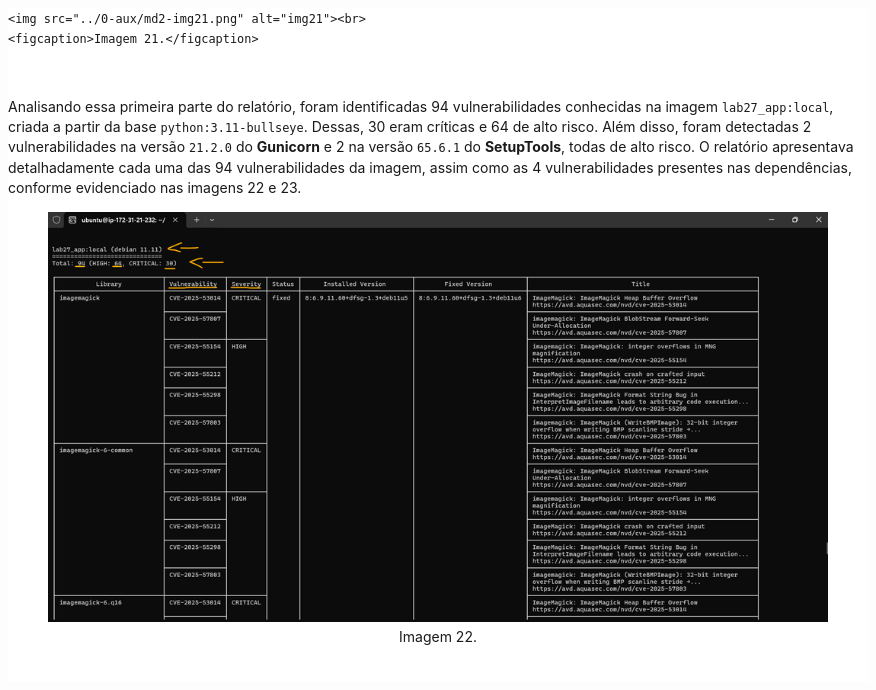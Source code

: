     <img src="../0-aux/md2-img21.png" alt="img21"><br>
    <figcaption>Imagem 21.</figcaption>
</figure></div><br>

Analisando essa primeira parte do relatório, foram identificadas 94 vulnerabilidades conhecidas na imagem `lab27_app:local`, criada a partir da base `python:3.11-bullseye`. Dessas, 30 eram críticas e 64 de alto risco. Além disso, foram detectadas 2 vulnerabilidades na versão `21.2.0` do **Gunicorn** e 2 na versão `65.6.1` do **SetupTools**, todas de alto risco. O relatório apresentava detalhadamente cada uma das 94 vulnerabilidades da imagem, assim como as 4 vulnerabilidades presentes nas dependências, conforme evidenciado nas imagens 22 e 23.

<div align="center"><figure>
    <img src="../0-aux/md2-img22.png" alt="img22"><br>
    <figcaption>Imagem 22.</figcaption>
</figure></div><br>
